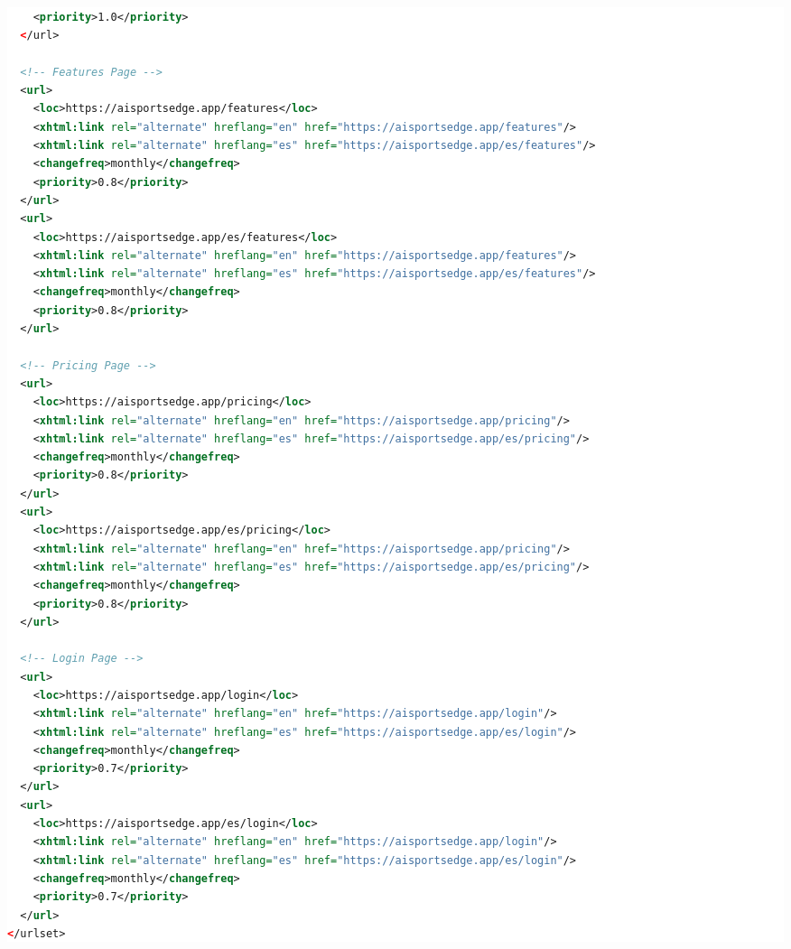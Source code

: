 ```xml
    <priority>1.0</priority>
  </url>
  
  <!-- Features Page -->
  <url>
    <loc>https://aisportsedge.app/features</loc>
    <xhtml:link rel="alternate" hreflang="en" href="https://aisportsedge.app/features"/>
    <xhtml:link rel="alternate" hreflang="es" href="https://aisportsedge.app/es/features"/>
    <changefreq>monthly</changefreq>
    <priority>0.8</priority>
  </url>
  <url>
    <loc>https://aisportsedge.app/es/features</loc>
    <xhtml:link rel="alternate" hreflang="en" href="https://aisportsedge.app/features"/>
    <xhtml:link rel="alternate" hreflang="es" href="https://aisportsedge.app/es/features"/>
    <changefreq>monthly</changefreq>
    <priority>0.8</priority>
  </url>
  
  <!-- Pricing Page -->
  <url>
    <loc>https://aisportsedge.app/pricing</loc>
    <xhtml:link rel="alternate" hreflang="en" href="https://aisportsedge.app/pricing"/>
    <xhtml:link rel="alternate" hreflang="es" href="https://aisportsedge.app/es/pricing"/>
    <changefreq>monthly</changefreq>
    <priority>0.8</priority>
  </url>
  <url>
    <loc>https://aisportsedge.app/es/pricing</loc>
    <xhtml:link rel="alternate" hreflang="en" href="https://aisportsedge.app/pricing"/>
    <xhtml:link rel="alternate" hreflang="es" href="https://aisportsedge.app/es/pricing"/>
    <changefreq>monthly</changefreq>
    <priority>0.8</priority>
  </url>
  
  <!-- Login Page -->
  <url>
    <loc>https://aisportsedge.app/login</loc>
    <xhtml:link rel="alternate" hreflang="en" href="https://aisportsedge.app/login"/>
    <xhtml:link rel="alternate" hreflang="es" href="https://aisportsedge.app/es/login"/>
    <changefreq>monthly</changefreq>
    <priority>0.7</priority>
  </url>
  <url>
    <loc>https://aisportsedge.app/es/login</loc>
    <xhtml:link rel="alternate" hreflang="en" href="https://aisportsedge.app/login"/>
    <xhtml:link rel="alternate" hreflang="es" href="https://aisportsedge.app/es/login"/>
    <changefreq>monthly</changefreq>
    <priority>0.7</priority>
  </url>
</urlset>
```
